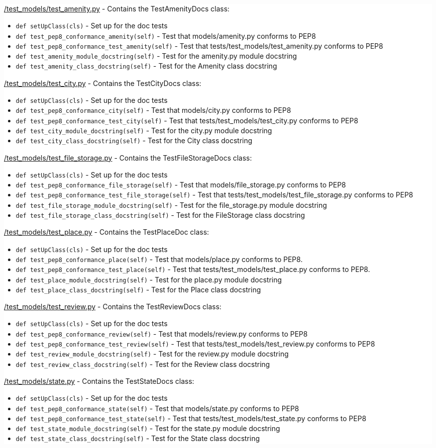 [/test_models/test_amenity.py](/tests/test_models/test_amenity.py) - Contains the TestAmenityDocs class:

- `def setUpClass(cls)` - Set up for the doc tests
- `def test_pep8_conformance_amenity(self)` - Test that models/amenity.py conforms to PEP8
- `def test_pep8_conformance_test_amenity(self)` - Test that tests/test_models/test_amenity.py conforms to PEP8
- `def test_amenity_module_docstring(self)` - Test for the amenity.py module docstring
- `def test_amenity_class_docstring(self)` - Test for the Amenity class docstring

[/test_models/test_city.py](/tests/test_models/test_city.py) - Contains the TestCityDocs class:

- `def setUpClass(cls)` - Set up for the doc tests
- `def test_pep8_conformance_city(self)` - Test that models/city.py conforms to PEP8
- `def test_pep8_conformance_test_city(self)` - Test that tests/test_models/test_city.py conforms to PEP8
- `def test_city_module_docstring(self)` - Test for the city.py module docstring
- `def test_city_class_docstring(self)` - Test for the City class docstring

[/test_models/test_file_storage.py](/tests/test_models/test_file_storage.py) - Contains the TestFileStorageDocs class:

- `def setUpClass(cls)` - Set up for the doc tests
- `def test_pep8_conformance_file_storage(self)` - Test that models/file_storage.py conforms to PEP8
- `def test_pep8_conformance_test_file_storage(self)` - Test that tests/test_models/test_file_storage.py conforms to PEP8
- `def test_file_storage_module_docstring(self)` - Test for the file_storage.py module docstring
- `def test_file_storage_class_docstring(self)` - Test for the FileStorage class docstring

[/test_models/test_place.py](/tests/test_models/test_place.py) - Contains the TestPlaceDoc class:

- `def setUpClass(cls)` - Set up for the doc tests
- `def test_pep8_conformance_place(self)` - Test that models/place.py conforms to PEP8.
- `def test_pep8_conformance_test_place(self)` - Test that tests/test_models/test_place.py conforms to PEP8.
- `def test_place_module_docstring(self)` - Test for the place.py module docstring
- `def test_place_class_docstring(self)` - Test for the Place class docstring

[/test_models/test_review.py](/tests/test_models/test_review.py) - Contains the TestReviewDocs class:

- `def setUpClass(cls)` - Set up for the doc tests
- `def test_pep8_conformance_review(self)` - Test that models/review.py conforms to PEP8
- `def test_pep8_conformance_test_review(self)` - Test that tests/test_models/test_review.py conforms to PEP8
- `def test_review_module_docstring(self)` - Test for the review.py module docstring
- `def test_review_class_docstring(self)` - Test for the Review class docstring

[/test_models/state.py](/tests/test_models/test_state.py) - Contains the TestStateDocs class:

- `def setUpClass(cls)` - Set up for the doc tests
- `def test_pep8_conformance_state(self)` - Test that models/state.py conforms to PEP8
- `def test_pep8_conformance_test_state(self)` - Test that tests/test_models/test_state.py conforms to PEP8
- `def test_state_module_docstring(self)` - Test for the state.py module docstring
- `def test_state_class_docstring(self)` - Test for the State class docstring
